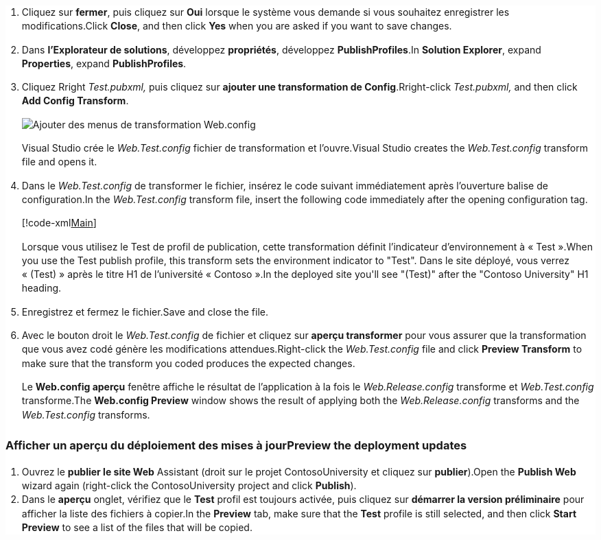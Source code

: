 1. <span data-ttu-id="7cc9d-287">Cliquez sur **fermer**, puis cliquez sur **Oui** lorsque le système vous demande si vous souhaitez enregistrer les modifications.</span><span class="sxs-lookup"><span data-stu-id="7cc9d-287">Click **Close**, and then click **Yes** when you are asked if you want to save changes.</span></span>
2. <span data-ttu-id="7cc9d-288">Dans **l’Explorateur de solutions**, développez **propriétés**, développez **PublishProfiles**.</span><span class="sxs-lookup"><span data-stu-id="7cc9d-288">In **Solution Explorer**, expand **Properties**, expand **PublishProfiles**.</span></span>
3. <span data-ttu-id="7cc9d-289">Cliquez Rright *Test.pubxml,* puis cliquez sur **ajouter une transformation de Config**.</span><span class="sxs-lookup"><span data-stu-id="7cc9d-289">Rright-click *Test.pubxml,* and then click **Add Config Transform**.</span></span>

    ![Ajouter des menus de transformation Web.config](deploying-to-iis/_static/image17.png)

    <span data-ttu-id="7cc9d-291">Visual Studio crée le *Web.Test.config* fichier de transformation et l’ouvre.</span><span class="sxs-lookup"><span data-stu-id="7cc9d-291">Visual Studio creates the *Web.Test.config* transform file and opens it.</span></span>
4. <span data-ttu-id="7cc9d-292">Dans le *Web.Test.config* de transformer le fichier, insérez le code suivant immédiatement après l’ouverture balise de configuration.</span><span class="sxs-lookup"><span data-stu-id="7cc9d-292">In the *Web.Test.config* transform file, insert the following code immediately after the opening configuration tag.</span></span>

    [!code-xml[Main](deploying-to-iis/samples/sample5.xml)]

    <span data-ttu-id="7cc9d-293">Lorsque vous utilisez le Test de profil de publication, cette transformation définit l’indicateur d’environnement à « Test ».</span><span class="sxs-lookup"><span data-stu-id="7cc9d-293">When you use the Test publish profile, this transform sets the environment indicator to "Test".</span></span> <span data-ttu-id="7cc9d-294">Dans le site déployé, vous verrez « (Test) » après le titre H1 de l’université « Contoso ».</span><span class="sxs-lookup"><span data-stu-id="7cc9d-294">In the deployed site you'll see "(Test)" after the "Contoso University" H1 heading.</span></span>
5. <span data-ttu-id="7cc9d-295">Enregistrez et fermez le fichier.</span><span class="sxs-lookup"><span data-stu-id="7cc9d-295">Save and close the file.</span></span>
6. <span data-ttu-id="7cc9d-296">Avec le bouton droit le *Web.Test.config* de fichier et cliquez sur **aperçu transformer** pour vous assurer que la transformation que vous avez codé génère les modifications attendues.</span><span class="sxs-lookup"><span data-stu-id="7cc9d-296">Right-click the *Web.Test.config* file and click **Preview Transform** to make sure that the transform you coded produces the expected changes.</span></span>

    <span data-ttu-id="7cc9d-297">Le **Web.config aperçu** fenêtre affiche le résultat de l’application à la fois le *Web.Release.config* transforme et *Web.Test.config* transforme.</span><span class="sxs-lookup"><span data-stu-id="7cc9d-297">The **Web.config Preview** window shows the result of applying both the *Web.Release.config* transforms and the *Web.Test.config* transforms.</span></span>

### <a name="preview-the-deployment-updates"></a><span data-ttu-id="7cc9d-298">Afficher un aperçu du déploiement des mises à jour</span><span class="sxs-lookup"><span data-stu-id="7cc9d-298">Preview the deployment updates</span></span>

1. <span data-ttu-id="7cc9d-299">Ouvrez le **publier le site Web** Assistant (droit sur le projet ContosoUniversity et cliquez sur **publier**).</span><span class="sxs-lookup"><span data-stu-id="7cc9d-299">Open the **Publish Web** wizard again (right-click the ContosoUniversity project and click **Publish**).</span></span>
2. <span data-ttu-id="7cc9d-300">Dans le **aperçu** onglet, vérifiez que le **Test** profil est toujours activée, puis cliquez sur **démarrer la version préliminaire** pour afficher la liste des fichiers à copier.</span><span class="sxs-lookup"><span data-stu-id="7cc9d-300">In the **Preview** tab, make sure that the **Test** profile is still selected, and then click **Start Preview** to see a list of the files that will be copied.</span></span>
